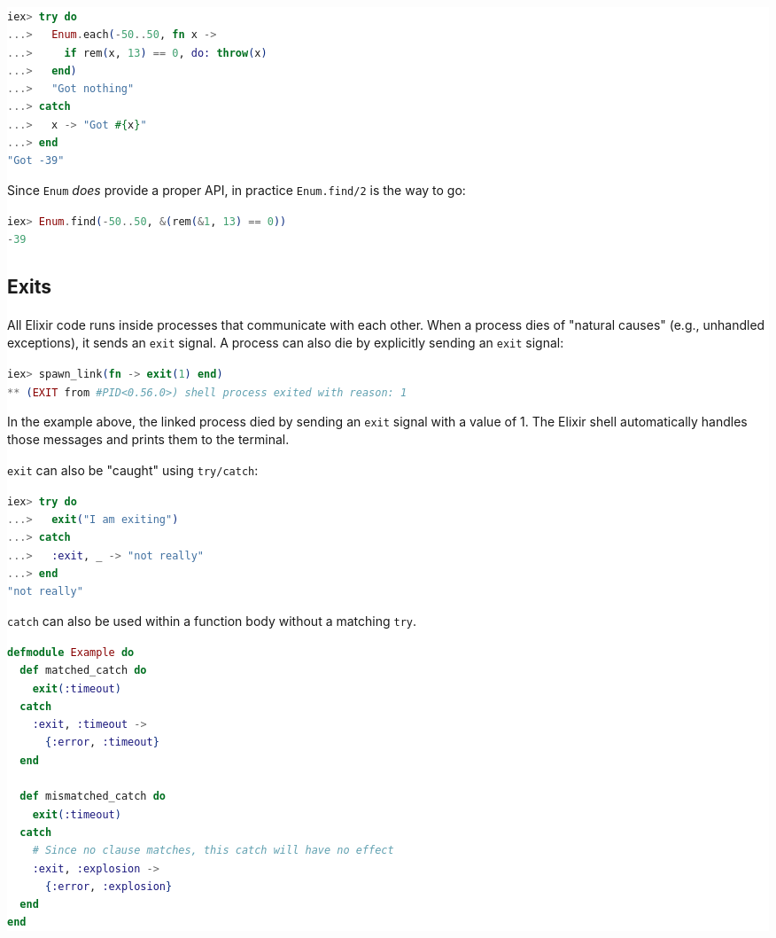 ```elixir
iex> try do
...>   Enum.each(-50..50, fn x ->
...>     if rem(x, 13) == 0, do: throw(x)
...>   end)
...>   "Got nothing"
...> catch
...>   x -> "Got #{x}"
...> end
"Got -39"
```

Since `Enum` *does* provide a proper API, in practice `Enum.find/2` is the way to go:

```elixir
iex> Enum.find(-50..50, &(rem(&1, 13) == 0))
-39
```

## Exits

All Elixir code runs inside processes that communicate with each other. When a process dies of "natural causes" (e.g., unhandled exceptions), it sends an `exit` signal. A process can also die by explicitly sending an `exit` signal:

```elixir
iex> spawn_link(fn -> exit(1) end)
** (EXIT from #PID<0.56.0>) shell process exited with reason: 1
```

In the example above, the linked process died by sending an `exit` signal with a value of 1. The Elixir shell automatically handles those messages and prints them to the terminal.

`exit` can also be "caught" using `try/catch`:

```elixir
iex> try do
...>   exit("I am exiting")
...> catch
...>   :exit, _ -> "not really"
...> end
"not really"
```

`catch` can also be used within a function body without a matching `try`.

```elixir
defmodule Example do
  def matched_catch do
    exit(:timeout)
  catch
    :exit, :timeout ->
      {:error, :timeout}
  end

  def mismatched_catch do
    exit(:timeout)
  catch
    # Since no clause matches, this catch will have no effect
    :exit, :explosion ->
      {:error, :explosion}
  end
end
```
